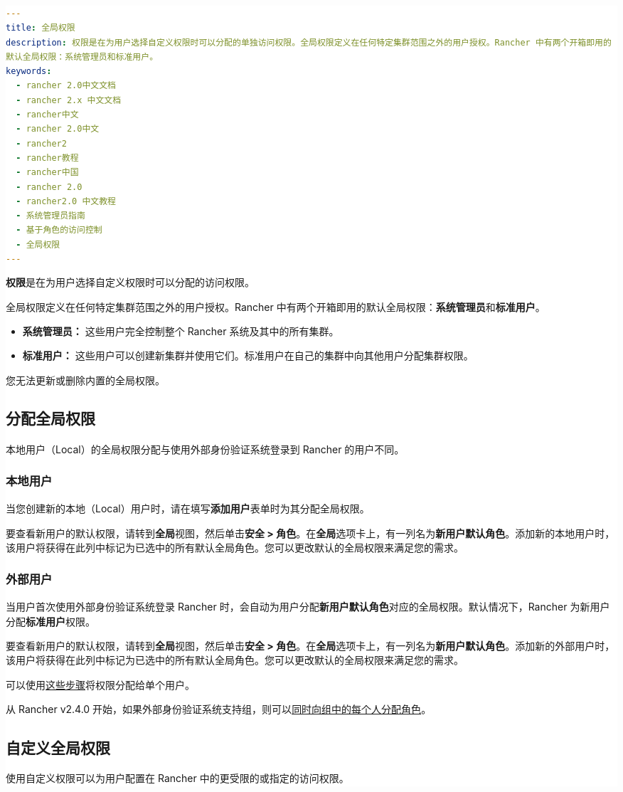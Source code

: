 ```yaml
---
title: 全局权限
description: 权限是在为用户选择自定义权限时可以分配的单独访问权限。全局权限定义在任何特定集群范围之外的用户授权。Rancher 中有两个开箱即用的默认全局权限：系统管理员和标准用户。
keywords:
  - rancher 2.0中文文档
  - rancher 2.x 中文文档
  - rancher中文
  - rancher 2.0中文
  - rancher2
  - rancher教程
  - rancher中国
  - rancher 2.0
  - rancher2.0 中文教程
  - 系统管理员指南
  - 基于角色的访问控制
  - 全局权限
---
```


**权限**是在为用户选择自定义权限时可以分配的访问权限。

全局权限定义在任何特定集群范围之外的用户授权。Rancher 中有两个开箱即用的默认全局权限：**系统管理员**和**标准用户**。

- **系统管理员：** 这些用户完全控制整个 Rancher 系统及其中的所有集群。

- **标准用户：** 这些用户可以创建新集群并使用它们。标准用户在自己的集群中向其他用户分配集群权限。

您无法更新或删除内置的全局权限。

## 分配全局权限

本地用户（Local）的全局权限分配与使用外部身份验证系统登录到 Rancher 的用户不同。

### 本地用户

当您创建新的本地（Local）用户时，请在填写**添加用户**表单时为其分配全局权限。

要查看新用户的默认权限，请转到**全局**视图，然后单击**安全 > 角色**。在**全局**选项卡上，有一列名为**新用户默认角色**。添加新的本地用户时，该用户将获得在此列中标记为已选中的所有默认全局角色。您可以更改默认的全局权限来满足您的需求。

### 外部用户

当用户首次使用外部身份验证系统登录 Rancher 时，会自动为用户分配**新用户默认角色**对应的全局权限。默认情况下，Rancher 为新用户分配**标准用户**权限。

要查看新用户的默认权限，请转到**全局**视图，然后单击**安全 > 角色**。在**全局**选项卡上，有一列名为**新用户默认角色**。添加新的外部用户时，该用户将获得在此列中标记为已选中的所有默认全局角色。您可以更改默认的全局权限来满足您的需求。

可以使用[这些步骤](#配置用户的全局权限)将权限分配给单个用户。

从 Rancher v2.4.0 开始，如果外部身份验证系统支持组，则可以[同时向组中的每个人分配角色](#配置用户组的全局权限)。

## 自定义全局权限

使用自定义权限可以为用户配置在 Rancher 中的更受限的或指定的访问权限。
